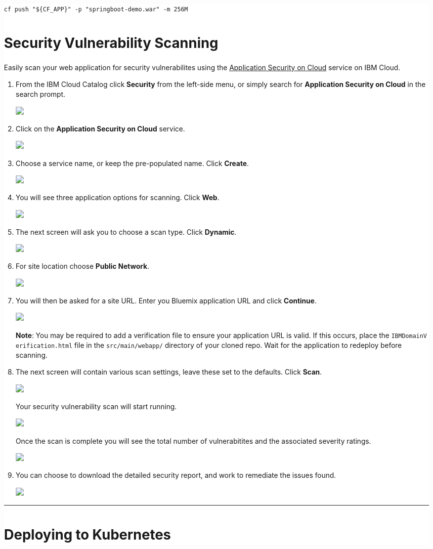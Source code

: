 ```cf push "${CF_APP}" -p "springboot-demo.war" -m 256M```

# Security Vulnerability Scanning

Easily scan your web application for security vulnerabilites using the [Application Security on Cloud](https://console.ng.bluemix.net/catalog/services/application-security-on-cloud) service on IBM Cloud.

1. From the IBM Cloud Catalog click **Security** from the left-side menu, or simply search for **Application Security on Cloud** in the search prompt.

    <img src="media/BluemixSecurityServices.png">
    
2. Click on the **Application Security on Cloud** service.
    
    <img src="media/AppSecurityOnCloud.png">

3. Choose a service name, or keep the pre-populated name. Click **Create**.
    
    <img src="media/AppSecurityCreate.png" width="700">

4. You will see three application options for scanning. Click **Web**.
    
    <img src="media/AppSecurityWebScan.png" width="700">

5. The next screen will ask you to choose a scan type. Click **Dynamic**.
    
    <img src="media/AppSecurityScanType.png" width="700">

6. For site location choose **Public Network**.
    
    <img src="media/AppSecurityNetwork.png" width="700">

7. You will then be asked for a site URL. Enter you Bluemix application URL and click **Continue**.
    
    <img src="media/AppSecurityURL.png" width="700">
    
    **Note**: You may be required to add a verification file to ensure your application URL is valid. If this occurs, place the `IBMDomainVerification.html` file in the `src/main/webapp/` directory of your cloned repo. Wait for the application to redeploy before scanning.

8. The next screen will contain various scan settings, leave these set to the defaults. Click **Scan**.
    
    <img src="media/AppSecurityScanSettings.png" width="700">
    
    Your security vulnerability scan will start running.
    
    <img src="media/AppSecurityScanInProgress.png" width="700">
    
    Once the scan is complete you will see the total number of vulnerabitites and the associated severity ratings.
    
    <img src="media/AppSecurityResults.png" width="700">

9. You can choose to download the detailed security report, and work to remediate the issues found.
    
    <img src="media/AppSecurityReport.png" width="700">

-----

# Deploying to Kubernetes
```